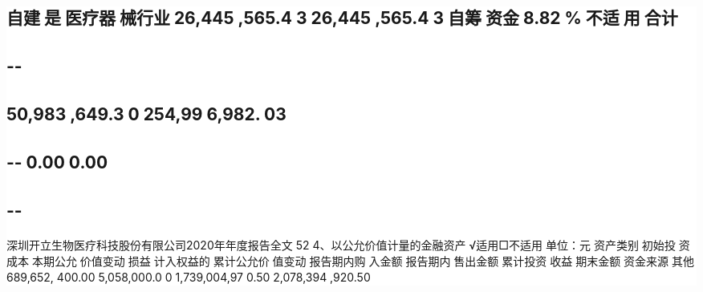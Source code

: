 自建
是
医疗器
械行业
26,445
,565.4
3
26,445
,565.4
3
自筹
资金
8.82
%
不适
用
合计
--
--
--
50,983
,649.3
0
254,99
6,982.
03
--
--
0.00
0.00
--
--
--
深圳开立生物医疗科技股份有限公司2020年年度报告全文
52
4、以公允价值计量的金融资产
√适用□不适用
单位：元
资产类别
初始投
资成本
本期公允
价值变动
损益
计入权益的
累计公允价
值变动
报告期内购
入金额
报告期内
售出金额
累计投资
收益
期末金额
资金来源
其他
689,652,
400.00
5,058,000.0
0
1,739,004,97
0.50
2,078,394
,920.50
